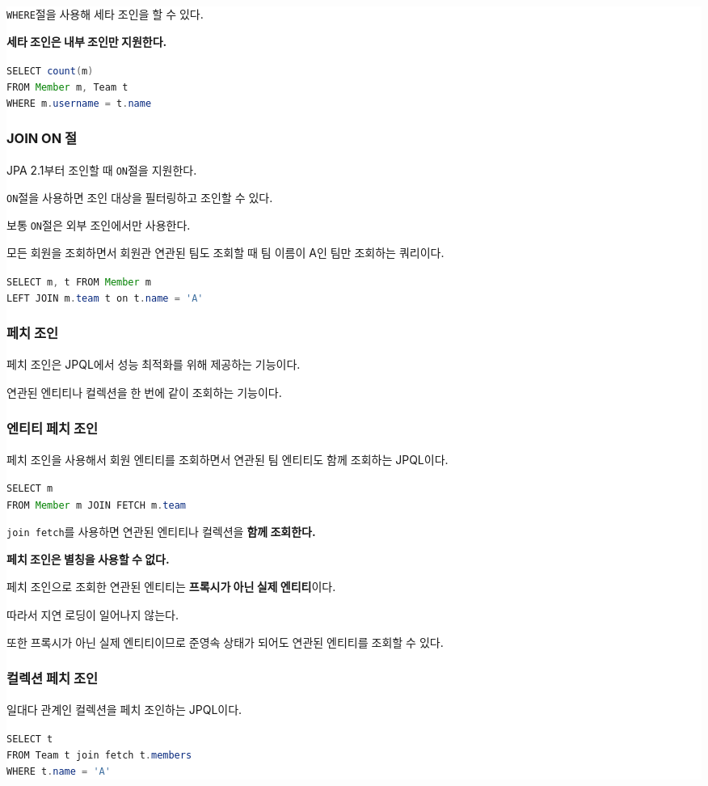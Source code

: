 `WHERE`절을 사용해 세타 조인을 할 수 있다.

**세타 조인은 내부 조인만 지원한다.**

```java
SELECT count(m)
FROM Member m, Team t
WHERE m.username = t.name
```

### JOIN ON 절

JPA 2.1부터 조인할 때 `ON`절을 지원한다.

`ON`절을 사용하면 조인 대상을 필터링하고 조인할 수 있다.

보통 `ON`절은 외부 조인에서만 사용한다.

모든 회원을 조회하면서 회원관 연관된 팀도 조회할 때 팀 이름이 A인 팀만 조회하는 쿼리이다.

```java
SELECT m, t FROM Member m
LEFT JOIN m.team t on t.name = 'A'
```

### 페치 조인

페치 조인은 JPQL에서 성능 최적화를 위해 제공하는 기능이다.

연관된 엔티티나 컬렉션을 한 번에 같이 조회하는 기능이다.

### 엔티티 페치 조인

페치 조인을 사용해서 회원 엔티티를 조회하면서 연관된 팀 엔티티도 함께 조회하는 JPQL이다.

```java
SELECT m
FROM Member m JOIN FETCH m.team
```

`join fetch`를 사용하면 연관된 엔티티나 컬렉션을 **함께 조회한다.**

**페치 조인은 별칭을 사용할 수 없다.**

페치 조인으로 조회한 연관된 엔티티는 **프록시가 아닌 실제 엔티티**이다.

따라서 지연 로딩이 일어나지 않는다.

또한 프록시가 아닌 실제 엔티티이므로 준영속 상태가 되어도 연관된 엔티티를 조회할 수 있다.

### 컬렉션 페치 조인

일대다 관계인 컬렉션을 페치 조인하는 JPQL이다.

```java
SELECT t
FROM Team t join fetch t.members
WHERE t.name = 'A'
```
